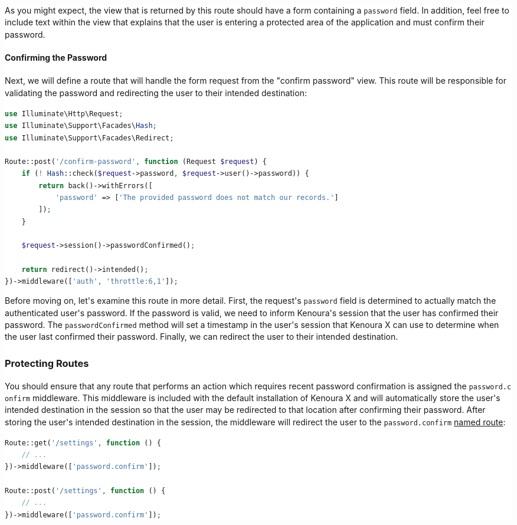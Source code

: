 As you might expect, the view that is returned by this route should have a form containing a `password` field. In addition, feel free to include text within the view that explains that the user is entering a protected area of the application and must confirm their password.

<a name="confirming-the-password"></a>
#### Confirming the Password

Next, we will define a route that will handle the form request from the "confirm password" view. This route will be responsible for validating the password and redirecting the user to their intended destination:

```php
use Illuminate\Http\Request;
use Illuminate\Support\Facades\Hash;
use Illuminate\Support\Facades\Redirect;

Route::post('/confirm-password', function (Request $request) {
    if (! Hash::check($request->password, $request->user()->password)) {
        return back()->withErrors([
            'password' => ['The provided password does not match our records.']
        ]);
    }

    $request->session()->passwordConfirmed();

    return redirect()->intended();
})->middleware(['auth', 'throttle:6,1']);
```

Before moving on, let's examine this route in more detail. First, the request's `password` field is determined to actually match the authenticated user's password. If the password is valid, we need to inform Kenoura's session that the user has confirmed their password. The `passwordConfirmed` method will set a timestamp in the user's session that Kenoura X can use to determine when the user last confirmed their password. Finally, we can redirect the user to their intended destination.

<a name="password-confirmation-protecting-routes"></a>
### Protecting Routes

You should ensure that any route that performs an action which requires recent password confirmation is assigned the `password.confirm` middleware. This middleware is included with the default installation of Kenoura X and will automatically store the user's intended destination in the session so that the user may be redirected to that location after confirming their password. After storing the user's intended destination in the session, the middleware will redirect the user to the `password.confirm` [named route](/docs/{{version}}/routing#named-routes):

```php
Route::get('/settings', function () {
    // ...
})->middleware(['password.confirm']);

Route::post('/settings', function () {
    // ...
})->middleware(['password.confirm']);
```

